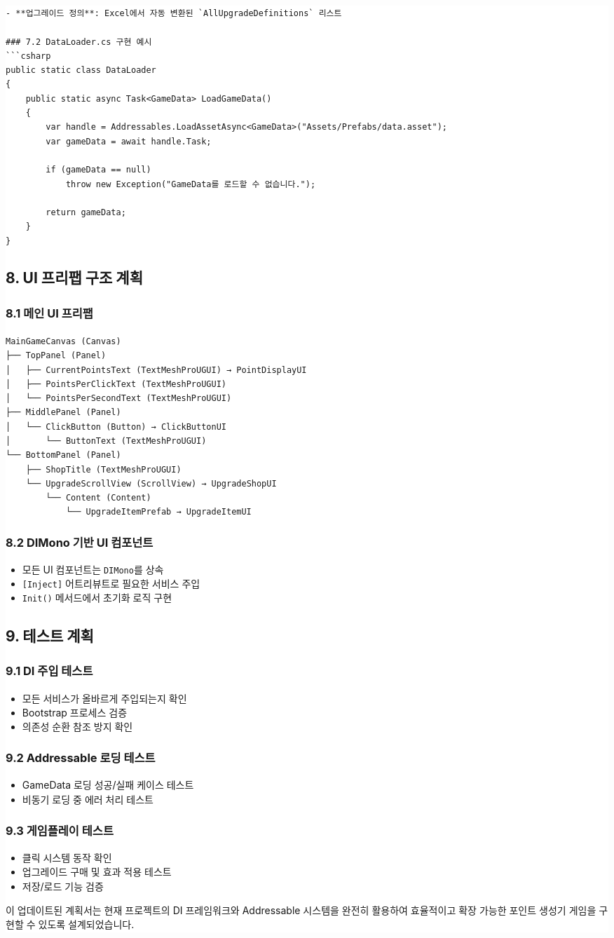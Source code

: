 ```
- **업그레이드 정의**: Excel에서 자동 변환된 `AllUpgradeDefinitions` 리스트

### 7.2 DataLoader.cs 구현 예시
```csharp
public static class DataLoader
{
    public static async Task<GameData> LoadGameData()
    {
        var handle = Addressables.LoadAssetAsync<GameData>("Assets/Prefabs/data.asset");
        var gameData = await handle.Task;
        
        if (gameData == null)
            throw new Exception("GameData를 로드할 수 없습니다.");
            
        return gameData;
    }
}
```

## 8. UI 프리팹 구조 계획

### 8.1 메인 UI 프리팹
```
MainGameCanvas (Canvas)
├── TopPanel (Panel)
│   ├── CurrentPointsText (TextMeshProUGUI) → PointDisplayUI
│   ├── PointsPerClickText (TextMeshProUGUI)
│   └── PointsPerSecondText (TextMeshProUGUI)
├── MiddlePanel (Panel)
│   └── ClickButton (Button) → ClickButtonUI
│       └── ButtonText (TextMeshProUGUI)
└── BottomPanel (Panel)
    ├── ShopTitle (TextMeshProUGUI)
    └── UpgradeScrollView (ScrollView) → UpgradeShopUI
        └── Content (Content)
            └── UpgradeItemPrefab → UpgradeItemUI
```

### 8.2 DIMono 기반 UI 컴포넌트
- 모든 UI 컴포넌트는 `DIMono`를 상속
- `[Inject]` 어트리뷰트로 필요한 서비스 주입
- `Init()` 메서드에서 초기화 로직 구현

## 9. 테스트 계획

### 9.1 DI 주입 테스트
- 모든 서비스가 올바르게 주입되는지 확인
- Bootstrap 프로세스 검증
- 의존성 순환 참조 방지 확인

### 9.2 Addressable 로딩 테스트
- GameData 로딩 성공/실패 케이스 테스트
- 비동기 로딩 중 에러 처리 테스트

### 9.3 게임플레이 테스트
- 클릭 시스템 동작 확인
- 업그레이드 구매 및 효과 적용 테스트
- 저장/로드 기능 검증

이 업데이트된 계획서는 현재 프로젝트의 DI 프레임워크와 Addressable 시스템을 완전히 활용하여 효율적이고 확장 가능한 포인트 생성기 게임을 구현할 수 있도록 설계되었습니다.
